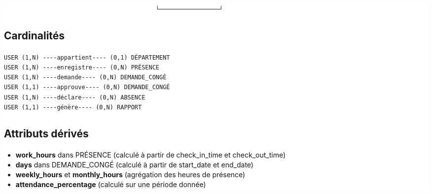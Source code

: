 ```
                                           └─────────────────┘
```

## Cardinalités

```
USER (1,N) ----appartient---- (0,1) DÉPARTEMENT
USER (1,N) ----enregistre---- (0,N) PRÉSENCE
USER (1,N) ----demande---- (0,N) DEMANDE_CONGÉ
USER (1,1) ----approuve---- (0,N) DEMANDE_CONGÉ
USER (1,N) ----déclare---- (0,N) ABSENCE
USER (1,1) ----génère---- (0,N) RAPPORT
```

## Attributs dérivés
- **work_hours** dans PRÉSENCE (calculé à partir de check_in_time et check_out_time)
- **days** dans DEMANDE_CONGÉ (calculé à partir de start_date et end_date)
- **weekly_hours** et **monthly_hours** (agrégation des heures de présence)
- **attendance_percentage** (calculé sur une période donnée)
